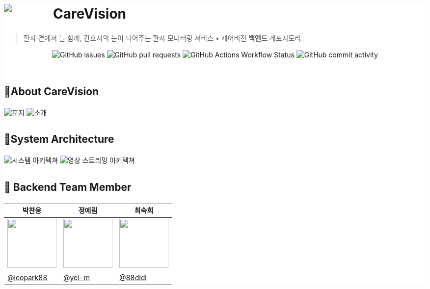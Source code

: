 # CareVision <img src="https://github.com/user-attachments/assets/657a58eb-fcf3-4629-b061-fb834e7a8d32" align="left" width="100">
> 환자 곁에서 늘 함께, 간호사의 눈이 되어주는 환자 모니터링 서비스 • 케어비전 **백엔드** 레포지토리

<div align="center">
<img alt="GitHub issues" src="https://img.shields.io/github/issues/SSU-Capstone-Aurora/CareVision-Backend?label=Issues&labelColor=%2332439C&color=%23a0ddff">
<img alt="GitHub pull requests" src="https://img.shields.io/github/issues-pr/SSU-Capstone-Aurora/CareVision-Backend?label=PRs&labelColor=32439c&color=a0ddff">
<img alt="GitHub Actions Workflow Status" src="https://img.shields.io/github/actions/workflow/status/SSU-Capstone-Aurora/CareVision-Backend/dev_deploy.yml?label=dev&labelColor=32439c&color=a0ddff">
<img alt="GitHub commit activity" src="https://img.shields.io/github/commit-activity/w/SSU-Capstone-Aurora/CareVision-Backend?label=Commits&labelColor=32439c&color=a0ddff">
</div>

<br>

## 💉About CareVision 
<img src="https://github.com/user-attachments/assets/ade19b79-3661-4a26-b270-ed1b2bece4c8" alt="표지" style="width: 70%; height: auto;">
<img src="https://github.com/user-attachments/assets/55e4e244-8371-4bb7-b2b4-b9efe3a8da49" alt="소개" style="width: 70%; height: auto;">


## 💉System Architecture

<img src="https://github.com/user-attachments/assets/30d9cf5c-9918-4394-9b42-3ba7fed9d7fb" alt="시스템 아키텍쳐" style="width: 60%; height: auto;">
<img src="https://github.com/user-attachments/assets/528059da-d067-4319-aeb4-c8c6a679a6d2" alt="영상 스트리밍 아키텍쳐" style="width: 60%; height: auto;">


## 💉 Backend Team Member

| 박찬웅 | 정예림 | 최숙희 |
|--------|--------|--------|
|[<img src="https://avatars.githubusercontent.com/u/51525421?v=4" height=100 width=100>](https://github.com/leopark88)| [<img src="https://avatars.githubusercontent.com/u/101961939?v=4" height=100 width=100>](https://github.com/yel-m) | [<img src="https://avatars.githubusercontent.com/u/110217133?v=4" height=100 width=100>](https://github.com/88dldl) |
| [@leopark88](https://github.com/leopark88)| [@yel-m](https://github.com/yel-m) | [@88dldl](https://github.com/88dldl) |

</div>

